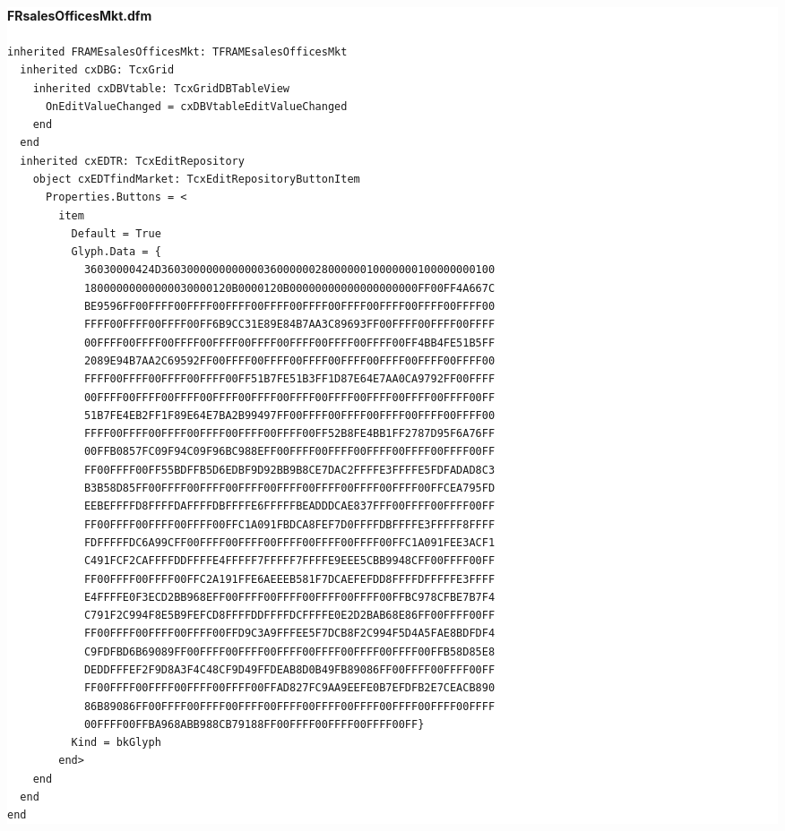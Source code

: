 #### **FRsalesOfficesMkt.dfm**

```
inherited FRAMEsalesOfficesMkt: TFRAMEsalesOfficesMkt
  inherited cxDBG: TcxGrid
    inherited cxDBVtable: TcxGridDBTableView
      OnEditValueChanged = cxDBVtableEditValueChanged
    end
  end
  inherited cxEDTR: TcxEditRepository
    object cxEDTfindMarket: TcxEditRepositoryButtonItem
      Properties.Buttons = <
        item
          Default = True
          Glyph.Data = {
            36030000424D3603000000000000360000002800000010000000100000000100
            18000000000000030000120B0000120B00000000000000000000FF00FF4A667C
            BE9596FF00FFFF00FFFF00FFFF00FFFF00FFFF00FFFF00FFFF00FFFF00FFFF00
            FFFF00FFFF00FFFF00FF6B9CC31E89E84B7AA3C89693FF00FFFF00FFFF00FFFF
            00FFFF00FFFF00FFFF00FFFF00FFFF00FFFF00FFFF00FFFF00FF4BB4FE51B5FF
            2089E94B7AA2C69592FF00FFFF00FFFF00FFFF00FFFF00FFFF00FFFF00FFFF00
            FFFF00FFFF00FFFF00FFFF00FF51B7FE51B3FF1D87E64E7AA0CA9792FF00FFFF
            00FFFF00FFFF00FFFF00FFFF00FFFF00FFFF00FFFF00FFFF00FFFF00FFFF00FF
            51B7FE4EB2FF1F89E64E7BA2B99497FF00FFFF00FFFF00FFFF00FFFF00FFFF00
            FFFF00FFFF00FFFF00FFFF00FFFF00FFFF00FF52B8FE4BB1FF2787D95F6A76FF
            00FFB0857FC09F94C09F96BC988EFF00FFFF00FFFF00FFFF00FFFF00FFFF00FF
            FF00FFFF00FF55BDFFB5D6EDBF9D92BB9B8CE7DAC2FFFFE3FFFFE5FDFADAD8C3
            B3B58D85FF00FFFF00FFFF00FFFF00FFFF00FFFF00FFFF00FFFF00FFCEA795FD
            EEBEFFFFD8FFFFDAFFFFDBFFFFE6FFFFFBEADDDCAE837FFF00FFFF00FFFF00FF
            FF00FFFF00FFFF00FFFF00FFC1A091FBDCA8FEF7D0FFFFDBFFFFE3FFFFF8FFFF
            FDFFFFFDC6A99CFF00FFFF00FFFF00FFFF00FFFF00FFFF00FFC1A091FEE3ACF1
            C491FCF2CAFFFFDDFFFFE4FFFFF7FFFFF7FFFFE9EEE5CBB9948CFF00FFFF00FF
            FF00FFFF00FFFF00FFC2A191FFE6AEEEB581F7DCAEFEFDD8FFFFDFFFFFE3FFFF
            E4FFFFE0F3ECD2BB968EFF00FFFF00FFFF00FFFF00FFFF00FFBC978CFBE7B7F4
            C791F2C994F8E5B9FEFCD8FFFFDDFFFFDCFFFFE0E2D2BAB68E86FF00FFFF00FF
            FF00FFFF00FFFF00FFFF00FFD9C3A9FFFEE5F7DCB8F2C994F5D4A5FAE8BDFDF4
            C9FDFBD6B69089FF00FFFF00FFFF00FFFF00FFFF00FFFF00FFFF00FFB58D85E8
            DEDDFFFEF2F9D8A3F4C48CF9D49FFDEAB8D0B49FB89086FF00FFFF00FFFF00FF
            FF00FFFF00FFFF00FFFF00FFFF00FFAD827FC9AA9EEFE0B7EFDFB2E7CEACB890
            86B89086FF00FFFF00FFFF00FFFF00FFFF00FFFF00FFFF00FFFF00FFFF00FFFF
            00FFFF00FFBA968ABB988CB79188FF00FFFF00FFFF00FFFF00FF}
          Kind = bkGlyph
        end>
    end
  end
end
```


